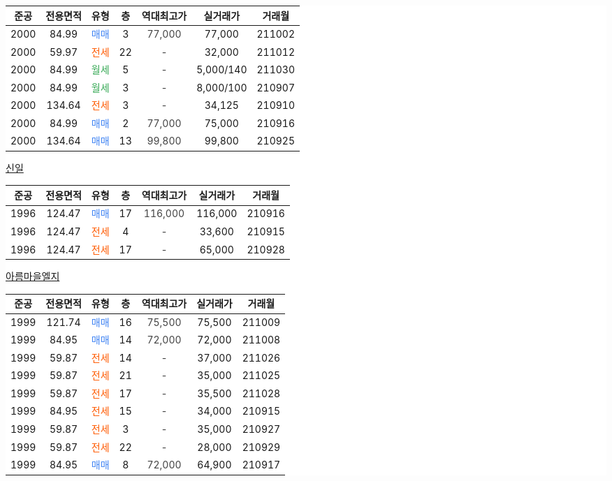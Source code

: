 |준공|전용면적|유형|층|역대최고가|실거래가|거래월|
|:---:|:---:|:---:|:---:|:---:|:---:|:---:|
|2000|84.99|<span style="color:#4285f3">매매</span>|3|<span style="color:#444444">77,000</span>|77,000|211002|
|2000|59.97|<span style="color:#ff5a00">전세</span>|22|<span style="color:#444444">-</span>|32,000|211012|
|2000|84.99|<span style="color:#34a853">월세</span>|5|<span style="color:#444444">-</span>|5,000/140|211030|
|2000|84.99|<span style="color:#34a853">월세</span>|3|<span style="color:#444444">-</span>|8,000/100|210907|
|2000|134.64|<span style="color:#ff5a00">전세</span>|3|<span style="color:#444444">-</span>|34,125|210910|
|2000|84.99|<span style="color:#4285f3">매매</span>|2|<span style="color:#444444">77,000</span>|75,000|210916|
|2000|134.64|<span style="color:#4285f3">매매</span>|13|<span style="color:#444444">99,800</span>|99,800|210925|

[신일](https://search.naver.com/search.naver?query=%EA%B2%BD%EA%B8%B0%EB%8F%84+%EA%B5%AC%EB%A6%AC%EC%8B%9C+%EC%9D%B8%EC%B0%BD%EB%8F%99+%EC%8B%A0%EC%9D%BC)

|준공|전용면적|유형|층|역대최고가|실거래가|거래월|
|:---:|:---:|:---:|:---:|:---:|:---:|:---:|
|1996|124.47|<span style="color:#4285f3">매매</span>|17|<span style="color:#444444">116,000</span>|116,000|210916|
|1996|124.47|<span style="color:#ff5a00">전세</span>|4|<span style="color:#444444">-</span>|33,600|210915|
|1996|124.47|<span style="color:#ff5a00">전세</span>|17|<span style="color:#444444">-</span>|65,000|210928|


<script async src="//pagead2.googlesyndication.com/pagead/js/adsbygoogle.js"></script>

<ins class="adsbygoogle"
     style="display:block"
     data-ad-client="ca-pub-2446590836940007"
     data-ad-slot="1659523306"
     data-ad-format="auto"
     data-full-width-responsive="true"></ins>
<script>
(adsbygoogle = window.adsbygoogle || []).push({});
</script>


[아름마을엘지](https://search.naver.com/search.naver?query=%EA%B2%BD%EA%B8%B0%EB%8F%84+%EA%B5%AC%EB%A6%AC%EC%8B%9C+%EC%9D%B8%EC%B0%BD%EB%8F%99+%EC%95%84%EB%A6%84%EB%A7%88%EC%9D%84%EC%97%98%EC%A7%80)

|준공|전용면적|유형|층|역대최고가|실거래가|거래월|
|:---:|:---:|:---:|:---:|:---:|:---:|:---:|
|1999|121.74|<span style="color:#4285f3">매매</span>|16|<span style="color:#444444">75,500</span>|75,500|211009|
|1999|84.95|<span style="color:#4285f3">매매</span>|14|<span style="color:#444444">72,000</span>|72,000|211008|
|1999|59.87|<span style="color:#ff5a00">전세</span>|14|<span style="color:#444444">-</span>|37,000|211026|
|1999|59.87|<span style="color:#ff5a00">전세</span>|21|<span style="color:#444444">-</span>|35,000|211025|
|1999|59.87|<span style="color:#ff5a00">전세</span>|17|<span style="color:#444444">-</span>|35,500|211028|
|1999|84.95|<span style="color:#ff5a00">전세</span>|15|<span style="color:#444444">-</span>|34,000|210915|
|1999|59.87|<span style="color:#ff5a00">전세</span>|3|<span style="color:#444444">-</span>|35,000|210927|
|1999|59.87|<span style="color:#ff5a00">전세</span>|22|<span style="color:#444444">-</span>|28,000|210929|
|1999|84.95|<span style="color:#4285f3">매매</span>|8|<span style="color:#444444">72,000</span>|64,900|210917|
